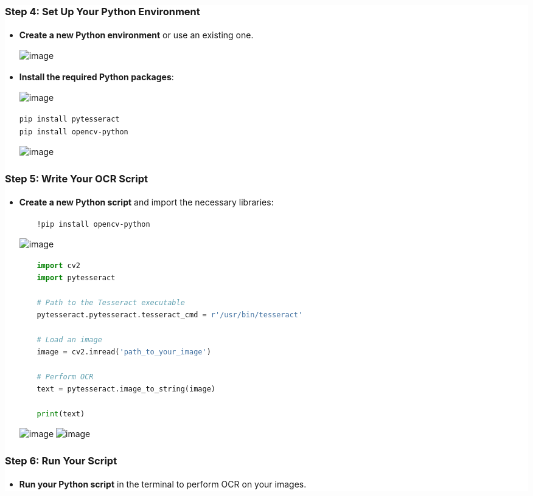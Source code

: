 ### Step 4: Set Up Your Python Environment

-  **Create a new Python environment** or use an existing one.

    <img width="800" alt="image" src="https://github.com/user-attachments/assets/acc20c00-6562-47d7-ae6c-5eb1742b2898">

- **Install the required Python packages**:

    <img width="800" alt="image" src="https://github.com/user-attachments/assets/d10b60b4-f1d5-4d74-b4c3-95f6a1b02b45">

    ```bash
    pip install pytesseract
    pip install opencv-python
    ```

    <img width="800" alt="image" src="https://github.com/user-attachments/assets/89d8ed3c-a32a-4c9e-888d-a4fa0519d363">

### Step 5: Write Your OCR Script
- **Create a new Python script** and import the necessary libraries:

    ```bash
        !pip install opencv-python
    ```
    <img width="800" alt="image" src="https://github.com/user-attachments/assets/5ddc1495-9765-4fd6-80be-666f2109af2a">


    ```python
        import cv2
        import pytesseract
    
        # Path to the Tesseract executable
        pytesseract.pytesseract.tesseract_cmd = r'/usr/bin/tesseract'
    
        # Load an image
        image = cv2.imread('path_to_your_image')
    
        # Perform OCR
        text = pytesseract.image_to_string(image)
    
        print(text)
    ```

    <img width="800" alt="image" src="https://github.com/user-attachments/assets/f8a76949-66c3-4474-8dab-2a3e9ff7da57">


    <img width="800" alt="image" src="https://github.com/user-attachments/assets/bb05da3a-5ea3-4d22-8ada-c80bf823c9c8">
    

    
        
### Step 6: Run Your Script
- **Run your Python script** in the terminal to perform OCR on your images.
